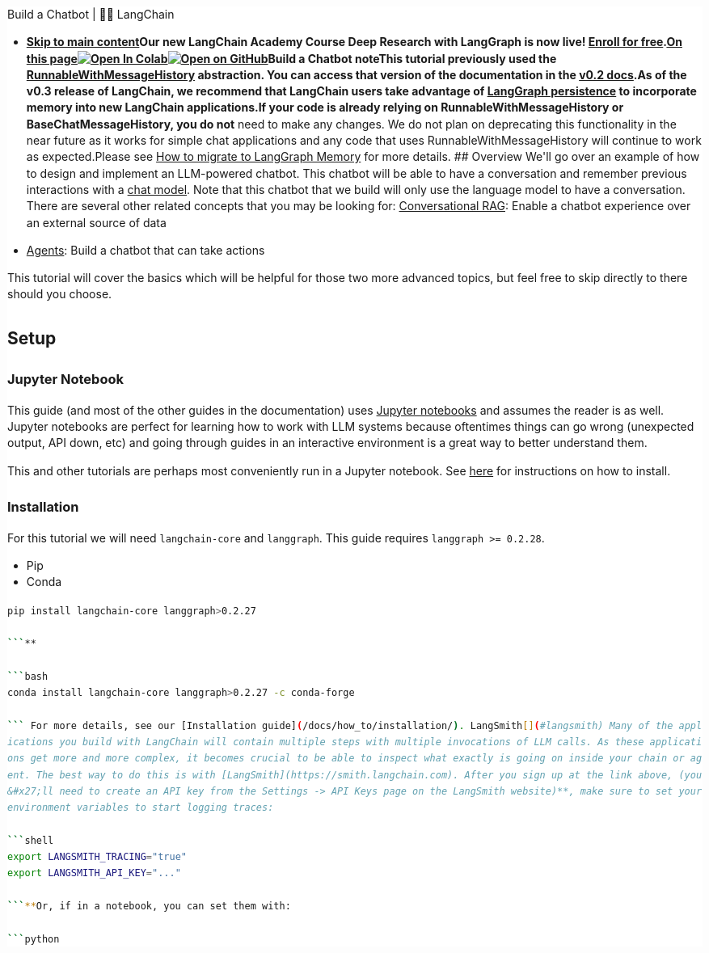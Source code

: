 Build a Chatbot | 🦜️🔗 LangChain
- **[Skip to main content](#__docusaurus_skipToContent_fallback)Our new LangChain Academy Course Deep Research with LangGraph is now live! [Enroll for free](https://academy.langchain.com/courses/deep-research-with-langgraph/?utm_medium=internal&utm_source=docs&utm_campaign=q3-2025_deep-research-course_co).[On this page![Open In Colab ](https://colab.research.google.com/assets/colab-badge.svg)](https://colab.research.google.com/github/langchain-ai/langchain/blob/master/docs/docs/tutorials/chatbot.ipynb)[![Open on GitHub ](https://img.shields.io/badge/Open%20on%20GitHub-grey?logo=github&logoColor=white)](https://github.com/langchain-ai/langchain/blob/master/docs/docs/tutorials/chatbot.ipynb)Build a Chatbot noteThis tutorial previously used the [RunnableWithMessageHistory](https://python.langchain.com/api_reference/core/runnables/langchain_core.runnables.history.RunnableWithMessageHistory.html) abstraction. You can access that version of the documentation in the [v0.2 docs](https://python.langchain.com/v0.2/docs/tutorials/chatbot/).As of the v0.3 release of LangChain, we recommend that LangChain users take advantage of [LangGraph persistence](https://langchain-ai.github.io/langgraph/concepts/persistence/) to incorporate memory into new LangChain applications.If your code is already relying on RunnableWithMessageHistory or BaseChatMessageHistory, you do not** need to make any changes. We do not plan on deprecating this functionality in the near future as it works for simple chat applications and any code that uses RunnableWithMessageHistory will continue to work as expected.Please see [How to migrate to LangGraph Memory](/docs/versions/migrating_memory/) for more details. ## Overview[​](#overview) We&#x27;ll go over an example of how to design and implement an LLM-powered chatbot. This chatbot will be able to have a conversation and remember previous interactions with a [chat model](/docs/concepts/chat_models/). Note that this chatbot that we build will only use the language model to have a conversation. There are several other related concepts that you may be looking for: [Conversational RAG](/docs/tutorials/qa_chat_history/): Enable a chatbot experience over an external source of data

- [Agents](/docs/tutorials/agents/): Build a chatbot that can take actions

This tutorial will cover the basics which will be helpful for those two more advanced topics, but feel free to skip directly to there should you choose.

## Setup[​](#setup)

### Jupyter Notebook[​](#jupyter-notebook)

This guide (and most of the other guides in the documentation) uses [Jupyter notebooks](https://jupyter.org/) and assumes the reader is as well. Jupyter notebooks are perfect for learning how to work with LLM systems because oftentimes things can go wrong (unexpected output, API down, etc) and going through guides in an interactive environment is a great way to better understand them.

This and other tutorials are perhaps most conveniently run in a Jupyter notebook. See [here](https://jupyter.org/install) for instructions on how to install.

### Installation[​](#installation)

For this tutorial we will need `langchain-core` and `langgraph`. This guide requires `langgraph >= 0.2.28`.

- Pip
- Conda

```bash
pip install langchain-core langgraph>0.2.27

```**

```bash
conda install langchain-core langgraph>0.2.27 -c conda-forge

``` For more details, see our [Installation guide](/docs/how_to/installation/). LangSmith[​](#langsmith) Many of the applications you build with LangChain will contain multiple steps with multiple invocations of LLM calls. As these applications get more and more complex, it becomes crucial to be able to inspect what exactly is going on inside your chain or agent. The best way to do this is with [LangSmith](https://smith.langchain.com). After you sign up at the link above, (you&#x27;ll need to create an API key from the Settings -> API Keys page on the LangSmith website)**, make sure to set your environment variables to start logging traces:

```shell
export LANGSMITH_TRACING="true"
export LANGSMITH_API_KEY="..."

```**Or, if in a notebook, you can set them with:

```python
```